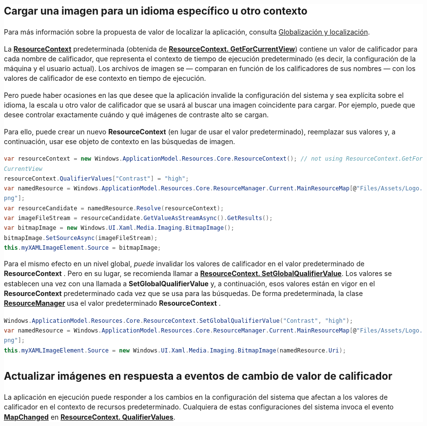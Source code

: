 ## <a name="load-an-image-for-a-specific-language-or-other-context"></a>Cargar una imagen para un idioma específico u otro contexto
Para más información sobre la propuesta de valor de localizar la aplicación, consulta [Globalización y localización](../design/globalizing/globalizing-portal.md).

La [**ResourceContext**](/uwp/api/windows.applicationmodel.resources.core.resourcecontext?branch=live) predeterminada (obtenida de [**ResourceContext. GetForCurrentView**](/uwp/api/windows.applicationmodel.resources.core.resourcecontext.GetForCurrentView)) contiene un valor de calificador para cada nombre de calificador, que representa el contexto de tiempo de ejecución predeterminado (es decir, la configuración de la máquina y el usuario actual). Los archivos de imagen se &mdash; comparan en función de los calificadores de sus nombres &mdash; con los valores de calificador de ese contexto en tiempo de ejecución.

Pero puede haber ocasiones en las que desee que la aplicación invalide la configuración del sistema y sea explícita sobre el idioma, la escala u otro valor de calificador que se usará al buscar una imagen coincidente para cargar. Por ejemplo, puede que desee controlar exactamente cuándo y qué imágenes de contraste alto se cargan.

Para ello, puede crear un nuevo **ResourceContext** (en lugar de usar el valor predeterminado), reemplazar sus valores y, a continuación, usar ese objeto de contexto en las búsquedas de imagen.

```csharp
var resourceContext = new Windows.ApplicationModel.Resources.Core.ResourceContext(); // not using ResourceContext.GetForCurrentView 
resourceContext.QualifierValues["Contrast"] = "high";
var namedResource = Windows.ApplicationModel.Resources.Core.ResourceManager.Current.MainResourceMap[@"Files/Assets/Logo.png"];
var resourceCandidate = namedResource.Resolve(resourceContext);
var imageFileStream = resourceCandidate.GetValueAsStreamAsync().GetResults();
var bitmapImage = new Windows.UI.Xaml.Media.Imaging.BitmapImage();
bitmapImage.SetSourceAsync(imageFileStream);
this.myXAMLImageElement.Source = bitmapImage;
```

Para el mismo efecto en un nivel global, *puede* invalidar los valores de calificador en el valor predeterminado de **ResourceContext** . Pero en su lugar, se recomienda llamar a [**ResourceContext. SetGlobalQualifierValue**](/uwp/api/windows.applicationmodel.resources.core.resourcecontext.setglobalqualifiervalue?branch=live#Windows_ApplicationModel_Resources_Core_ResourceContext_SetGlobalQualifierValue_System_String_System_String_Windows_ApplicationModel_Resources_Core_ResourceQualifierPersistence_). Los valores se establecen una vez con una llamada a **SetGlobalQualifierValue** y, a continuación, esos valores están en vigor en el **ResourceContext** predeterminado cada vez que se usa para las búsquedas. De forma predeterminada, la clase [**ResourceManager**](/uwp/api/windows.applicationmodel.resources.core.resourcemanager?branch=live) usa el valor predeterminado **ResourceContext** .

```csharp
Windows.ApplicationModel.Resources.Core.ResourceContext.SetGlobalQualifierValue("Contrast", "high");
var namedResource = Windows.ApplicationModel.Resources.Core.ResourceManager.Current.MainResourceMap[@"Files/Assets/Logo.png"];
this.myXAMLImageElement.Source = new Windows.UI.Xaml.Media.Imaging.BitmapImage(namedResource.Uri);
```

## <a name="updating-images-in-response-to-qualifier-value-change-events"></a>Actualizar imágenes en respuesta a eventos de cambio de valor de calificador
La aplicación en ejecución puede responder a los cambios en la configuración del sistema que afectan a los valores de calificador en el contexto de recursos predeterminado. Cualquiera de estas configuraciones del sistema invoca el evento [**MapChanged**](/uwp/api/windows.foundation.collections.iobservablemap-2.mapchanged?branch=live) en [**ResourceContext. QualifierValues**](/uwp/api/windows.applicationmodel.resources.core.resourcecontext.QualifierValues).
